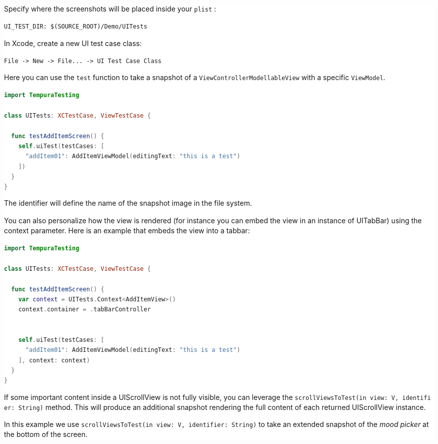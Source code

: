 Specify where the screenshots will be placed inside your `plist` :

```plist
UI_TEST_DIR: $(SOURCE_ROOT)/Demo/UITests
```

In Xcode, create a new UI test case class:

`File -> New -> File... -> UI Test Case Class`

Here you can use the `test` function to take a snapshot of a `ViewControllerModellableView`  with a specific `ViewModel`.

```swift
import TempuraTesting

class UITests: XCTestCase, ViewTestCase {
  
  func testAddItemScreen() {
    self.uiTest(testCases: [
      "addItem01": AddItemViewModel(editingText: "this is a test")
    ])
  }
}
```

The identifier will define the name of the snapshot image in the file system.

You can also personalize how the view is rendered (for instance you can embed the view in an instance of UITabBar) using the context parameter. Here is an example that
embeds the view into a tabbar:

```swift
import TempuraTesting

class UITests: XCTestCase, ViewTestCase {
  
  func testAddItemScreen() {
    var context = UITests.Context<AddItemView>()
    context.container = .tabBarController


    self.uiTest(testCases: [
      "addItem01": AddItemViewModel(editingText: "this is a test")
    ], context: context)
  }
}
```

If some important content inside a UIScrollView is not fully visible, you can leverage the `scrollViewsToTest(in view: V, identifier: String)` method.
This will produce an additional snapshot rendering the full content of each returned UIScrollView instance.

In this example we use `scrollViewsToTest(in view: V, identifier: String)`  to take an extended snapshot of the *mood picker* at the bottom of the screen.
